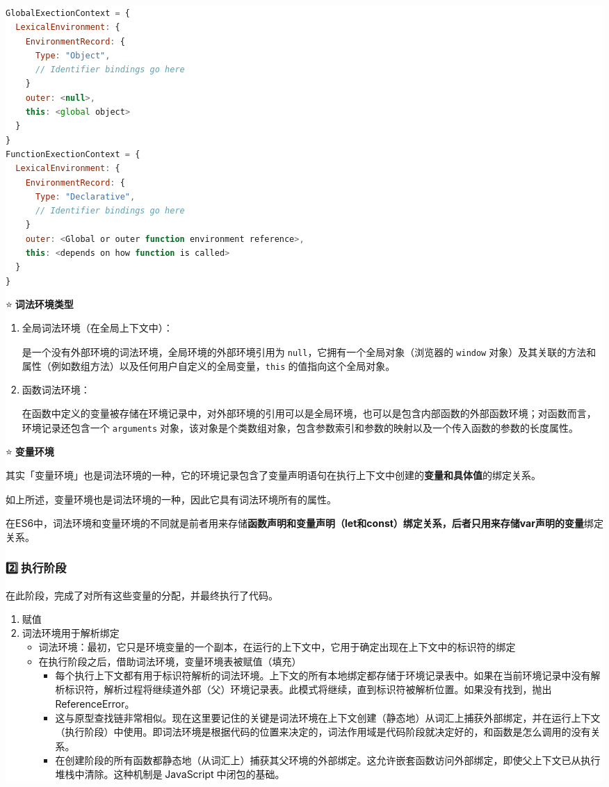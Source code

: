 ```javascript
GlobalExectionContext = {
  LexicalEnvironment: {
    EnvironmentRecord: {
      Type: "Object",
      // Identifier bindings go here
    }
    outer: <null>,
    this: <global object>
  }
}
FunctionExectionContext = {
  LexicalEnvironment: {
    EnvironmentRecord: {
      Type: "Declarative",
      // Identifier bindings go here
    }
    outer: <Global or outer function environment reference>,
    this: <depends on how function is called>
  }
}
```

:star: **词法环境类型**

1. 全局词法环境（在全局上下文中）：  

    是一个没有外部环境的词法环境，全局环境的外部环境引用为 `null`，它拥有一个全局对象（浏览器的 `window` 对象）及其关联的方法和属性（例如数组方法）以及任何用户自定义的全局变量，`this` 的值指向这个全局对象。  
2. 函数词法环境：  

    在函数中定义的变量被存储在环境记录中，对外部环境的引用可以是全局环境，也可以是包含内部函数的外部函数环境；对函数而言，环境记录还包含一个 `arguments` 对象，该对象是个类数组对象，包含参数索引和参数的映射以及一个传入函数的参数的长度属性。

:star: **变量环境**

其实「变量环境」也是词法环境的一种，它的环境记录包含了变量声明语句在执行上下文中创建的**变量和具体值**的绑定关系。

如上所述，变量环境也是词法环境的一种，因此它具有词法环境所有的属性。

在ES6中，词法环境和变量环境的不同就是前者用来存储**函数声明和变量声明（let和const）**绑定关系，后者只用来存储**var声明的变量**绑定关系。

### :two: **执行阶段**

在此阶段，完成了对所有这些变量的分配，并最终执行了代码。

1. 赋值
2. 词法环境用于解析绑定
   - 词法环境：最初，它只是环境变量的一个副本，在运行的上下文中，它用于确定出现在上下文中的标识符的绑定
   - 在执行阶段之后，借助词法环境，变量环境表被赋值（填充）
        - 每个执行上下文都有用于标识符解析的词法环境。上下文的所有本地绑定都存储于环境记录表中。如果在当前环境记录中没有解析标识符，解析过程将继续道外部（父）环境记录表。此模式将继续，直到标识符被解析位置。如果没有找到，抛出 ReferenceError。
        - 这与原型查找链非常相似。现在这里要记住的关键是词法环境在上下文创建（静态地）从词汇上捕获外部绑定，并在运行上下文（执行阶段）中使用。即词法环境是根据代码的位置来决定的，词法作用域是代码阶段就决定好的，和函数是怎么调用的没有关系。
        - 在创建阶段的所有函数都静态地（从词汇上）捕获其父环境的外部绑定。这允许嵌套函数访问外部绑定，即使父上下文已从执行堆栈中清除。这种机制是 JavaScript 中闭包的基础。
